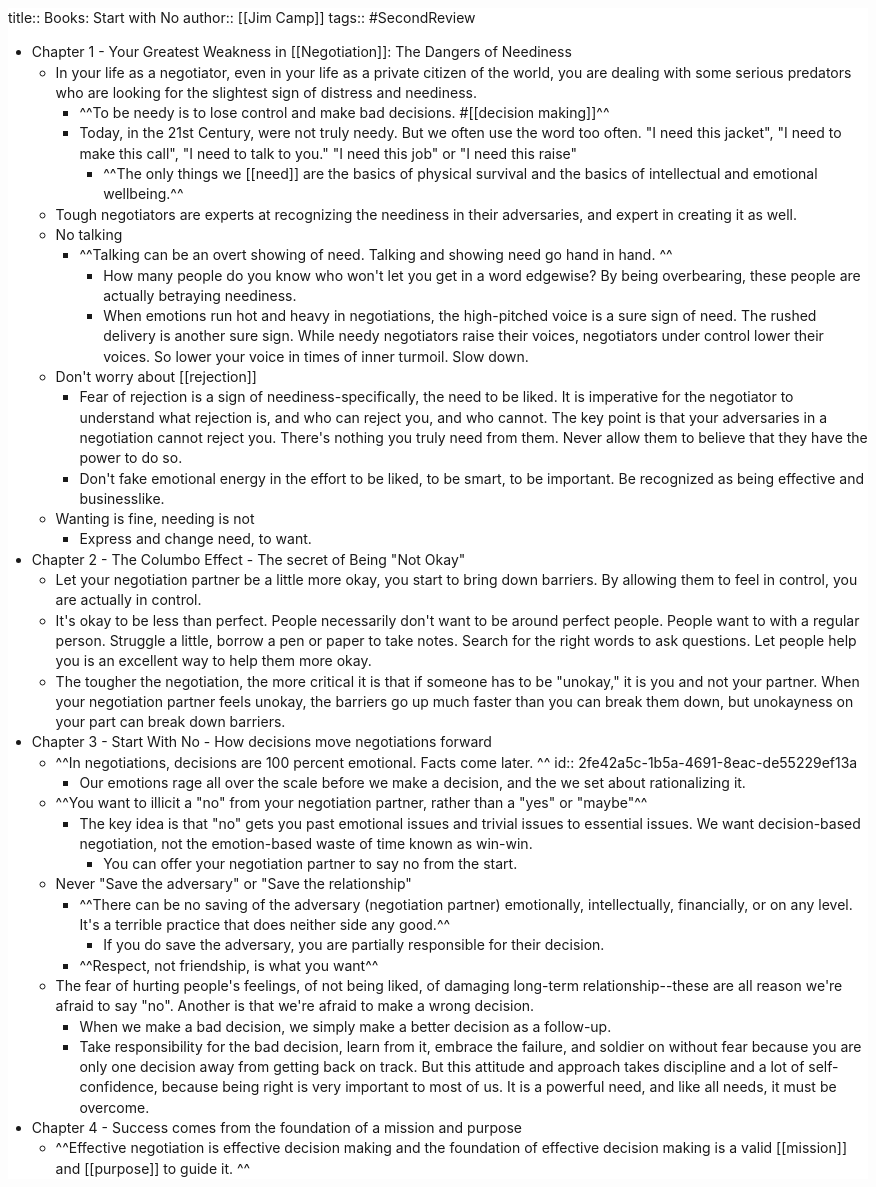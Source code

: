 title:: Books: Start with No
author:: [[Jim Camp]]
tags:: #SecondReview

- Chapter 1 - Your Greatest Weakness in [[Negotiation]]: The Dangers of Neediness
	- In your life as a negotiator, even in your life as a private citizen of the world, you are dealing with some serious predators who are looking for the slightest sign of distress and neediness.
		- ^^To be needy is to lose control and make bad decisions. #[[decision making]]^^
		- Today, in the 21st Century, were not truly needy. But we often use the word too often. "I need this jacket", "I need to make this call", "I need to talk to you." "I need this job" or "I need this raise"
			- ^^The only things we [[need]] are the basics of physical survival and the basics of intellectual and emotional wellbeing.^^
	- Tough negotiators are experts at recognizing the neediness in their adversaries, and expert in creating it as well.
	- No talking
		- ^^Talking can be an overt showing of need. Talking and showing need go hand in hand. ^^
			- How many people do you know who won't let you get in a word edgewise? By being overbearing, these people are actually betraying neediness.
			- When emotions run hot and heavy in negotiations, the high-pitched voice is a sure sign of need. The rushed delivery is another sure sign. While needy negotiators raise their voices, negotiators under control lower their voices. So lower your voice in times of inner turmoil. Slow down.
	- Don't worry about [[rejection]]
		- Fear of rejection is a sign of neediness-specifically, the need to be liked. It is imperative for the negotiator to understand what rejection is, and who can reject you, and who cannot. The key point is that your adversaries in a negotiation cannot reject you. There's nothing you truly need from them. Never allow them to believe that they have the power to do so.
		- Don't fake emotional energy in the effort to be liked, to be smart, to be important. Be recognized as being effective and businesslike.
	- Wanting is fine, needing is not
		- Express and change need, to want.
- Chapter 2 - The Columbo Effect - The secret of Being "Not Okay"
	- Let your negotiation partner be a little more okay, you start to bring down barriers. By allowing them to feel in control, you are actually in control.
	- It's okay to be less than perfect. People necessarily don't want to be around perfect people. People want to with a regular person. Struggle a little, borrow a pen or paper to take notes. Search for the right words to ask questions. Let people help you is an excellent way to help them more okay.
	- The tougher the negotiation, the more critical it is that if someone has to be "unokay," it is you and not your partner. When your negotiation partner feels unokay, the barriers go up much faster than you can break them down, but unokayness on your part can break down barriers.
- Chapter 3 - Start With No - How decisions move negotiations forward
	- ^^In negotiations, decisions are 100 percent emotional. Facts come later. ^^
	  id:: 2fe42a5c-1b5a-4691-8eac-de55229ef13a
		- Our emotions rage all over the scale before we make a decision, and the we set about rationalizing it.
	- ^^You want to illicit a "no" from your negotiation partner, rather than a "yes" or "maybe"^^
		- The key idea is that "no" gets you past emotional issues and trivial issues to essential issues. We want decision-based negotiation, not the emotion-based waste of time known as win-win.
			- You can offer your negotiation partner to say no from the start.
	- Never "Save the adversary" or "Save the relationship"
		- ^^There can be no saving of the adversary (negotiation partner) emotionally, intellectually, financially, or on any level. It's a terrible practice that does neither side any good.^^
			- If you do save the adversary, you are partially responsible for their decision.
		- ^^Respect, not friendship, is what you want^^
	- The fear of hurting people's feelings, of not being liked, of damaging long-term relationship--these are all reason we're afraid to say "no". Another  is that we're afraid to make a wrong decision.
		- When we make a bad decision, we simply make a better decision as a follow-up.
		- Take responsibility for the bad decision, learn from it, embrace the failure, and soldier on without fear because you are only one decision away from getting back on track. But this attitude and approach takes discipline and  a lot of self-confidence, because being right is very important to most of us. It is a powerful need, and like all needs, it must be overcome.
- Chapter 4 - Success comes from the foundation of a mission and purpose
	- ^^Effective negotiation is effective decision making and the foundation of effective decision making is a valid [[mission]] and [[purpose]] to guide it. ^^